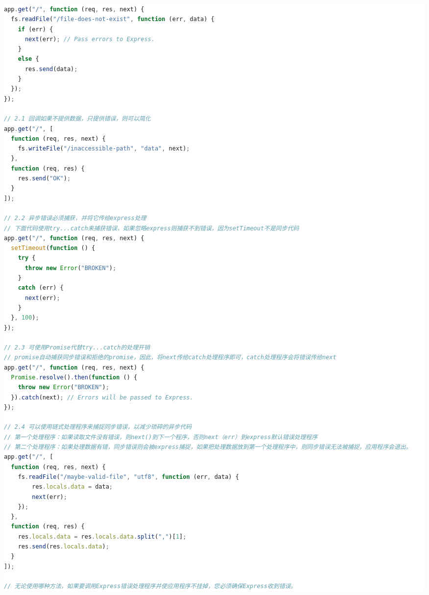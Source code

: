 ```js
app.get("/", function (req, res, next) {
  fs.readFile("/file-does-not-exist", function (err, data) {
    if (err) {
      next(err); // Pass errors to Express.
    }
    else {
      res.send(data);
    }
  });
});

// 2.1 回调如果不提供数据，只提供错误，则可以简化
app.get("/", [
  function (req, res, next) {
    fs.writeFile("/inaccessible-path", "data", next);
  },
  function (req, res) {
    res.send("OK");
  }
]);

// 2.2 异步错误必须捕获，并将它传给express处理
// 下面代码使用try...catch来捕获错误，如果忽略express则捕获不到错误，因为setTimeout不是同步代码
app.get("/", function (req, res, next) {
  setTimeout(function () {
    try {
      throw new Error("BROKEN");
    }
    catch (err) {
      next(err);
    }
  }, 100);
});

// 2.3 可使用Promise代替try...catch的处理开销
// promise自动捕获同步错误和拒绝的promise，因此，将next传给catch处理程序即可，catch处理程序会将错误传给next
app.get("/", function (req, res, next) {
  Promise.resolve().then(function () {
    throw new Error("BROKEN");
  }).catch(next); // Errors will be passed to Express.
});

// 2.4 可以使用链式处理程序来捕捉同步错误，以减少琐碎的异步代码
// 第一个处理程序：如果读取文件没有错误，则next()到下一个程序，否则next（err）到express默认错误处理程序
// 第二个处理程序：如果处理数据有错，同步错误则会被express捕捉，如果把处理数据放到第一个处理程序中，则同步错误无法被捕捉，应用程序会退出。
app.get("/", [
  function (req, res, next) {
    fs.readFile("/maybe-valid-file", "utf8", function (err, data) {
        res.locals.data = data;
        next(err); 
    });
  },
  function (req, res) {
    res.locals.data = res.locals.data.split(",")[1];
    res.send(res.locals.data);
  }
]);

// 无论使用哪种方法，如果要调用Express错误处理程序并使应用程序不挂掉，您必须确保Express收到错误。
```
